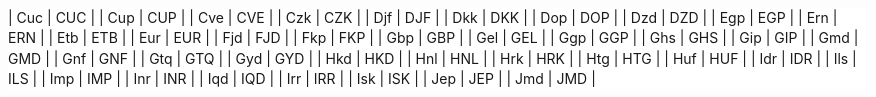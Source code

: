 | Cuc | CUC |
| Cup | CUP |
| Cve | CVE |
| Czk | CZK |
| Djf | DJF |
| Dkk | DKK |
| Dop | DOP |
| Dzd | DZD |
| Egp | EGP |
| Ern | ERN |
| Etb | ETB |
| Eur | EUR |
| Fjd | FJD |
| Fkp | FKP |
| Gbp | GBP |
| Gel | GEL |
| Ggp | GGP |
| Ghs | GHS |
| Gip | GIP |
| Gmd | GMD |
| Gnf | GNF |
| Gtq | GTQ |
| Gyd | GYD |
| Hkd | HKD |
| Hnl | HNL |
| Hrk | HRK |
| Htg | HTG |
| Huf | HUF |
| Idr | IDR |
| Ils | ILS |
| Imp | IMP |
| Inr | INR |
| Iqd | IQD |
| Irr | IRR |
| Isk | ISK |
| Jep | JEP |
| Jmd | JMD |